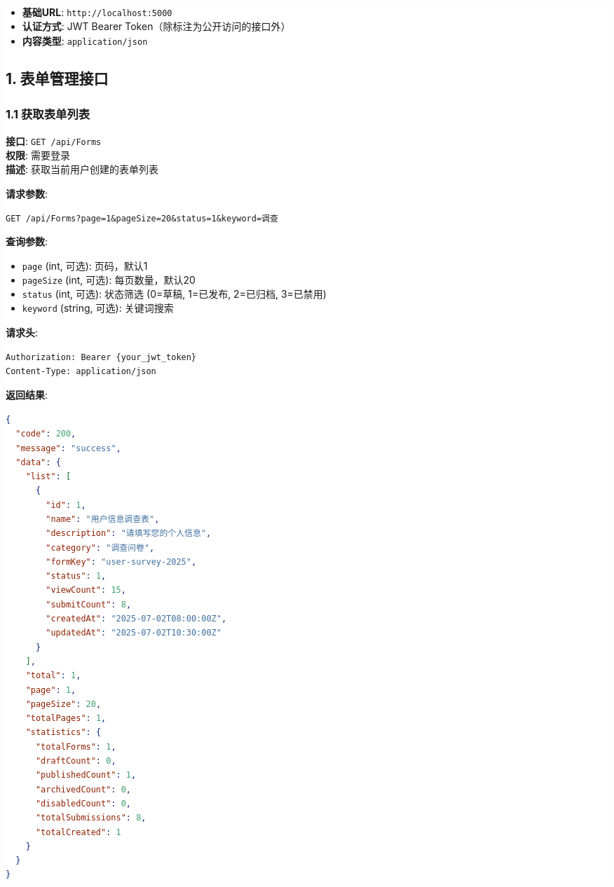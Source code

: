 
- **基础URL**: `http://localhost:5000`
- **认证方式**: JWT Bearer Token（除标注为公开访问的接口外）
- **内容类型**: `application/json`

## 1. 表单管理接口

### 1.1 获取表单列表

**接口**: `GET /api/Forms`  
**权限**: 需要登录  
**描述**: 获取当前用户创建的表单列表

**请求参数**:
```
GET /api/Forms?page=1&pageSize=20&status=1&keyword=调查
```

**查询参数**:
- `page` (int, 可选): 页码，默认1
- `pageSize` (int, 可选): 每页数量，默认20
- `status` (int, 可选): 状态筛选 (0=草稿, 1=已发布, 2=已归档, 3=已禁用)
- `keyword` (string, 可选): 关键词搜索

**请求头**:
```
Authorization: Bearer {your_jwt_token}
Content-Type: application/json
```

**返回结果**:
```json
{
  "code": 200,
  "message": "success",
  "data": {
    "list": [
      {
        "id": 1,
        "name": "用户信息调查表",
        "description": "请填写您的个人信息",
        "category": "调查问卷",
        "formKey": "user-survey-2025",
        "status": 1,
        "viewCount": 15,
        "submitCount": 8,
        "createdAt": "2025-07-02T08:00:00Z",
        "updatedAt": "2025-07-02T10:30:00Z"
      }
    ],
    "total": 1,
    "page": 1,
    "pageSize": 20,
    "totalPages": 1,
    "statistics": {
      "totalForms": 1,
      "draftCount": 0,
      "publishedCount": 1,
      "archivedCount": 0,
      "disabledCount": 0,
      "totalSubmissions": 8,
      "totalCreated": 1
    }
  }
}
```
